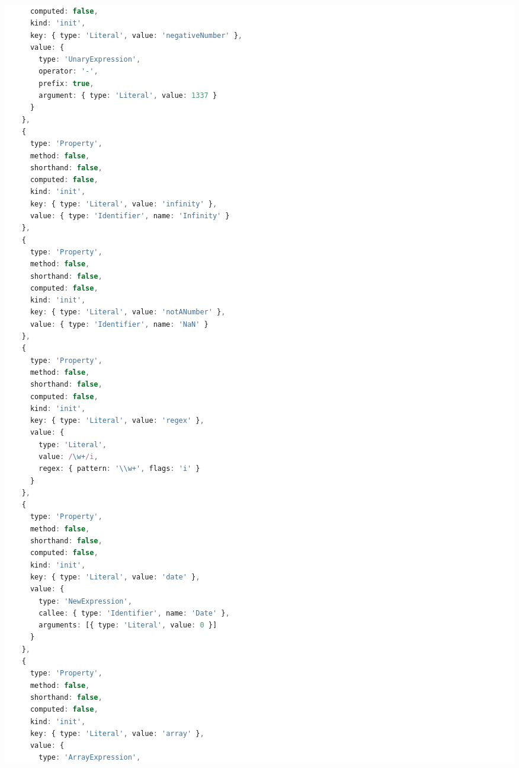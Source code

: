 ```ts
      computed: false,
      kind: 'init',
      key: { type: 'Literal', value: 'negativeNumber' },
      value: {
        type: 'UnaryExpression',
        operator: '-',
        prefix: true,
        argument: { type: 'Literal', value: 1337 }
      }
    },
    {
      type: 'Property',
      method: false,
      shorthand: false,
      computed: false,
      kind: 'init',
      key: { type: 'Literal', value: 'infinity' },
      value: { type: 'Identifier', name: 'Infinity' }
    },
    {
      type: 'Property',
      method: false,
      shorthand: false,
      computed: false,
      kind: 'init',
      key: { type: 'Literal', value: 'notANumber' },
      value: { type: 'Identifier', name: 'NaN' }
    },
    {
      type: 'Property',
      method: false,
      shorthand: false,
      computed: false,
      kind: 'init',
      key: { type: 'Literal', value: 'regex' },
      value: {
        type: 'Literal',
        value: /\w+/i,
        regex: { pattern: '\\w+', flags: 'i' }
      }
    },
    {
      type: 'Property',
      method: false,
      shorthand: false,
      computed: false,
      kind: 'init',
      key: { type: 'Literal', value: 'date' },
      value: {
        type: 'NewExpression',
        callee: { type: 'Identifier', name: 'Date' },
        arguments: [{ type: 'Literal', value: 0 }]
      }
    },
    {
      type: 'Property',
      method: false,
      shorthand: false,
      computed: false,
      kind: 'init',
      key: { type: 'Literal', value: 'array' },
      value: {
        type: 'ArrayExpression',
```